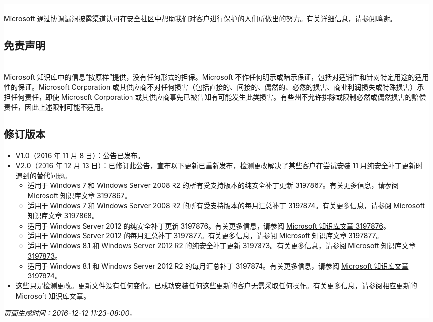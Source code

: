 <span id="sectionToggle4"></span>  
Microsoft 通过协调漏洞披露渠道认可在安全社区中帮助我们对客户进行保护的人们所做出的努力。有关详细信息，请参阅[鸣谢](https://technet.microsoft.com/zh-cn/library/security/mt674627.aspx)。
  
免责声明  
--------
  
<span id="sectionToggle5"></span>  
Microsoft 知识库中的信息“按原样”提供，没有任何形式的担保。Microsoft 不作任何明示或暗示保证，包括对适销性和针对特定用途的适用性的保证。Microsoft Corporation 或其供应商不对任何损害（包括直接的、间接的、偶然的、必然的损害、商业利润损失或特殊损害）承担任何责任，即使 Microsoft Corporation 或其供应商事先已被告知有可能发生此类损害。有些州不允许排除或限制必然或偶然损害的赔偿责任，因此上述限制可能不适用。
  
修订版本  
--------
  
<span id="sectionToggle6"></span>  
-   V1.0（[2016 年 11 月 8 日](https://technet.microsoft.com/zh-CN/library/bulletin_publisheddate(v=Security.10))）：公告已发布。  
-   V2.0（2016 年 12 月 13 日）：已修订此公告，宣布以下更新已重新发布，检测更改解决了某些客户在尝试安装 11 月纯安全补丁更新时遇到的替代问题。  
    -   适用于 Windows 7 和 Windows Server 2008 R2 的所有受支持版本的纯安全补丁更新 3197867。有关更多信息，请参阅 [Microsoft 知识库文章 3197867](https://support.microsoft.com/zh-cn/kb/3197867)。  
    -   适用于 Windows 7 和 Windows Server 2008 R2 的所有受支持版本的每月汇总补丁 3197874。有关更多信息，请参阅 [Microsoft 知识库文章 3197868](https://support.microsoft.com/zh-cn/kb/3197868)。  
    -   适用于 Windows Server 2012 的纯安全补丁更新 3197876。有关更多信息，请参阅 [Microsoft 知识库文章 3197876](https://support.microsoft.com/zh-cn/kb/3197876)。  
    -   适用于 Windows Server 2012 的每月汇总补丁 3197877。有关更多信息，请参阅 [Microsoft 知识库文章 3197877](https://support.microsoft.com/zh-cn/kb/3197877)。  
    -   适用于 Windows 8.1 和 Windows Server 2012 R2 的纯安全补丁更新 3197873。有关更多信息，请参阅 [Microsoft 知识库文章 3197873](https://support.microsoft.com/zh-cn/kb/3197873)。  
    -   适用于 Windows 8.1 和 Windows Server 2012 R2 的每月汇总补丁 3197874。有关更多信息，请参阅 [Microsoft 知识库文章 3197874](https://support.microsoft.com/zh-cn/kb/3197874)。  
-   这些只是检测更改。更新文件没有任何变化。已成功安装任何这些更新的客户无需采取任何操作。有关更多信息，请参阅相应更新的 Microsoft 知识库文章。
  
*页面生成时间：2016-12-12 11:23-08:00。*
